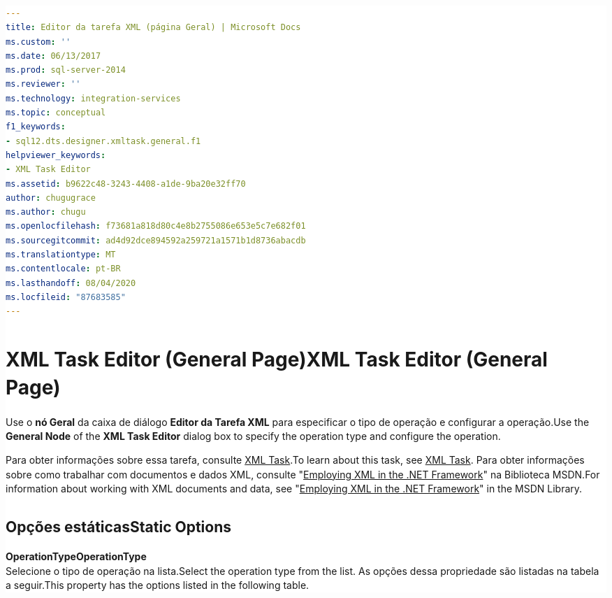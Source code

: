 ```yaml
---
title: Editor da tarefa XML (página Geral) | Microsoft Docs
ms.custom: ''
ms.date: 06/13/2017
ms.prod: sql-server-2014
ms.reviewer: ''
ms.technology: integration-services
ms.topic: conceptual
f1_keywords:
- sql12.dts.designer.xmltask.general.f1
helpviewer_keywords:
- XML Task Editor
ms.assetid: b9622c48-3243-4408-a1de-9ba20e32ff70
author: chugugrace
ms.author: chugu
ms.openlocfilehash: f73681a818d80c4e8b2755086e653e5c7e682f01
ms.sourcegitcommit: ad4d92dce894592a259721a1571b1d8736abacdb
ms.translationtype: MT
ms.contentlocale: pt-BR
ms.lasthandoff: 08/04/2020
ms.locfileid: "87683585"
---
```

# <a name="xml-task-editor-general-page"></a><span data-ttu-id="398cb-102">XML Task Editor (General Page)</span><span class="sxs-lookup"><span data-stu-id="398cb-102">XML Task Editor (General Page)</span></span>
  <span data-ttu-id="398cb-103">Use o **nó Geral** da caixa de diálogo **Editor da Tarefa XML** para especificar o tipo de operação e configurar a operação.</span><span class="sxs-lookup"><span data-stu-id="398cb-103">Use the **General Node** of the **XML Task Editor** dialog box to specify the operation type and configure the operation.</span></span>  
  
 <span data-ttu-id="398cb-104">Para obter informações sobre essa tarefa, consulte [XML Task](control-flow/xml-task.md).</span><span class="sxs-lookup"><span data-stu-id="398cb-104">To learn about this task, see [XML Task](control-flow/xml-task.md).</span></span> <span data-ttu-id="398cb-105">Para obter informações sobre como trabalhar com documentos e dados XML, consulte "[Employing XML in the .NET Framework](https://go.microsoft.com/fwlink/?LinkId=56214)" na Biblioteca MSDN.</span><span class="sxs-lookup"><span data-stu-id="398cb-105">For information about working with XML documents and data, see "[Employing XML in the .NET Framework](https://go.microsoft.com/fwlink/?LinkId=56214)" in the MSDN Library.</span></span>  
  
## <a name="static-options"></a><span data-ttu-id="398cb-106">Opções estáticas</span><span class="sxs-lookup"><span data-stu-id="398cb-106">Static Options</span></span>  
 <span data-ttu-id="398cb-107">**OperationType**</span><span class="sxs-lookup"><span data-stu-id="398cb-107">**OperationType**</span></span>  
 <span data-ttu-id="398cb-108">Selecione o tipo de operação na lista.</span><span class="sxs-lookup"><span data-stu-id="398cb-108">Select the operation type from the list.</span></span> <span data-ttu-id="398cb-109">As opções dessa propriedade são listadas na tabela a seguir.</span><span class="sxs-lookup"><span data-stu-id="398cb-109">This property has the options listed in the following table.</span></span>  
  